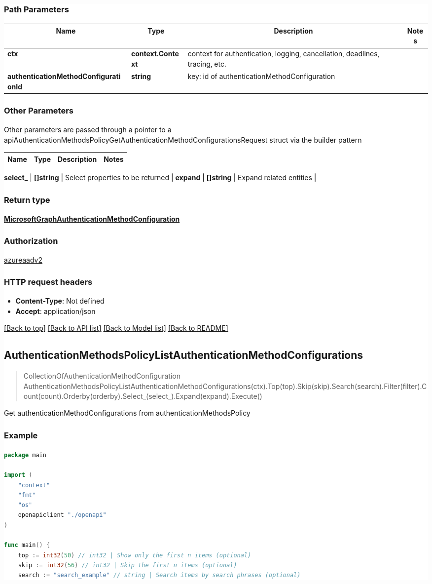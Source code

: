 ### Path Parameters


Name | Type | Description  | Notes
------------- | ------------- | ------------- | -------------
**ctx** | **context.Context** | context for authentication, logging, cancellation, deadlines, tracing, etc.
**authenticationMethodConfigurationId** | **string** | key: id of authenticationMethodConfiguration | 

### Other Parameters

Other parameters are passed through a pointer to a apiAuthenticationMethodsPolicyGetAuthenticationMethodConfigurationsRequest struct via the builder pattern


Name | Type | Description  | Notes
------------- | ------------- | ------------- | -------------

 **select_** | **[]string** | Select properties to be returned | 
 **expand** | **[]string** | Expand related entities | 

### Return type

[**MicrosoftGraphAuthenticationMethodConfiguration**](MicrosoftGraphAuthenticationMethodConfiguration.md)

### Authorization

[azureaadv2](../README.md#azureaadv2)

### HTTP request headers

- **Content-Type**: Not defined
- **Accept**: application/json

[[Back to top]](#) [[Back to API list]](../README.md#documentation-for-api-endpoints)
[[Back to Model list]](../README.md#documentation-for-models)
[[Back to README]](../README.md)


## AuthenticationMethodsPolicyListAuthenticationMethodConfigurations

> CollectionOfAuthenticationMethodConfiguration AuthenticationMethodsPolicyListAuthenticationMethodConfigurations(ctx).Top(top).Skip(skip).Search(search).Filter(filter).Count(count).Orderby(orderby).Select_(select_).Expand(expand).Execute()

Get authenticationMethodConfigurations from authenticationMethodsPolicy



### Example

```go
package main

import (
    "context"
    "fmt"
    "os"
    openapiclient "./openapi"
)

func main() {
    top := int32(50) // int32 | Show only the first n items (optional)
    skip := int32(56) // int32 | Skip the first n items (optional)
    search := "search_example" // string | Search items by search phrases (optional)
```